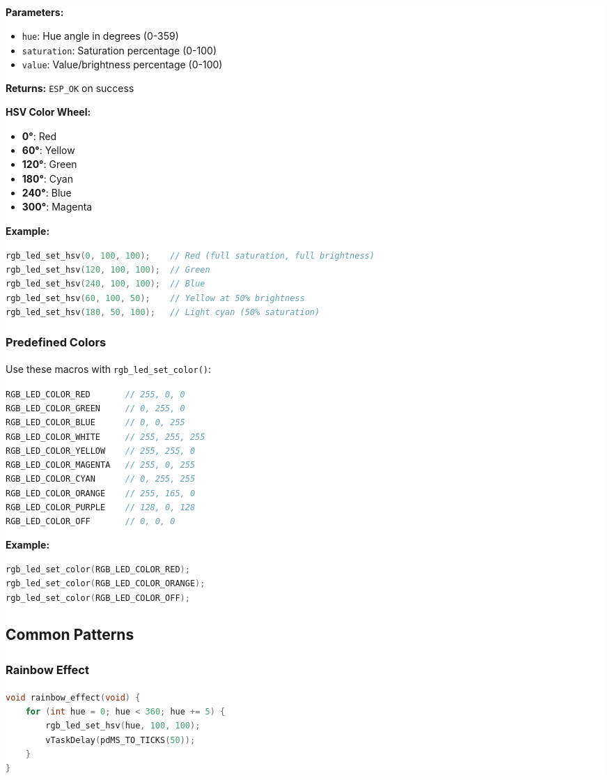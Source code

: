**Parameters:**
- `hue`: Hue angle in degrees (0-359)
- `saturation`: Saturation percentage (0-100)
- `value`: Value/brightness percentage (0-100)

**Returns:** `ESP_OK` on success

**HSV Color Wheel:**
- **0°**: Red
- **60°**: Yellow
- **120°**: Green
- **180°**: Cyan
- **240°**: Blue
- **300°**: Magenta

**Example:**
```c
rgb_led_set_hsv(0, 100, 100);    // Red (full saturation, full brightness)
rgb_led_set_hsv(120, 100, 100);  // Green
rgb_led_set_hsv(240, 100, 100);  // Blue
rgb_led_set_hsv(60, 100, 50);    // Yellow at 50% brightness
rgb_led_set_hsv(180, 50, 100);   // Light cyan (50% saturation)
```

### Predefined Colors

Use these macros with `rgb_led_set_color()`:

```c
RGB_LED_COLOR_RED       // 255, 0, 0
RGB_LED_COLOR_GREEN     // 0, 255, 0
RGB_LED_COLOR_BLUE      // 0, 0, 255
RGB_LED_COLOR_WHITE     // 255, 255, 255
RGB_LED_COLOR_YELLOW    // 255, 255, 0
RGB_LED_COLOR_MAGENTA   // 255, 0, 255
RGB_LED_COLOR_CYAN      // 0, 255, 255
RGB_LED_COLOR_ORANGE    // 255, 165, 0
RGB_LED_COLOR_PURPLE    // 128, 0, 128
RGB_LED_COLOR_OFF       // 0, 0, 0
```

**Example:**
```c
rgb_led_set_color(RGB_LED_COLOR_RED);
rgb_led_set_color(RGB_LED_COLOR_ORANGE);
rgb_led_set_color(RGB_LED_COLOR_OFF);
```

## Common Patterns

### Rainbow Effect
```c
void rainbow_effect(void) {
    for (int hue = 0; hue < 360; hue += 5) {
        rgb_led_set_hsv(hue, 100, 100);
        vTaskDelay(pdMS_TO_TICKS(50));
    }
}
```
